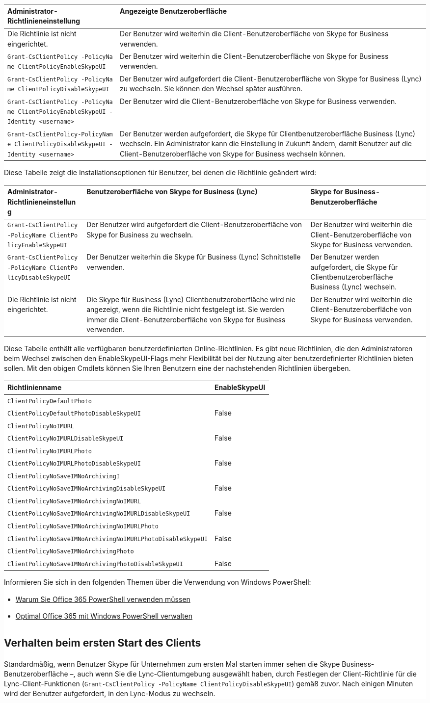 |**Administrator-Richtlinieneinstellung**|**Angezeigte Benutzeroberfläche**|
|:-----|:-----|
|Die Richtlinie ist nicht eingerichtet. |Der Benutzer wird weiterhin die Client-Benutzeroberfläche von Skype for Business verwenden.|
|```Grant-CsClientPolicy -PolicyName ClientPolicyEnableSkypeUI```<br/>|Der Benutzer wird weiterhin die Client-Benutzeroberfläche von Skype for Business verwenden.|
|```Grant-CsClientPolicy -PolicyName ClientPolicyDisableSkypeUI```<br/>|Der Benutzer wird aufgefordert die Client-Benutzeroberfläche von Skype for Business (Lync) zu wechseln. Sie können den Wechsel später ausführen.|
|```Grant-CsClientPolicy -PolicyName ClientPolicyEnableSkypeUI -Identity <username>```|Der Benutzer wird die Client-Benutzeroberfläche von Skype for Business verwenden. |
```Grant-CsClientPolicy-PolicyName ClientPolicyDisableSkypeUI -Identity <username>```|Der Benutzer werden aufgefordert, die Skype für Clientbenutzeroberfläche Business (Lync) wechseln. Ein Administrator kann die Einstellung in Zukunft ändern, damit Benutzer auf die Client-Benutzeroberfläche von Skype for Business wechseln können. |
   
Diese Tabelle zeigt die Installationsoptionen für Benutzer, bei denen die Richtlinie geändert wird:
  
|**Administrator-Richtlinieneinstellung**|**Benutzeroberfläche von Skype for Business (Lync)**|**Skype for Business-Benutzeroberfläche**|
|:-----|:-----|:-----|
|```Grant-CsClientPolicy -PolicyName ClientPolicyEnableSkypeUI```|Der Benutzer wird aufgefordert die Client-Benutzeroberfläche von Skype for Business zu wechseln.  <br/> |Der Benutzer wird weiterhin die Client-Benutzeroberfläche von Skype for Business verwenden.  <br/> |
|```Grant-CsClientPolicy -PolicyName ClientPolicyDisableSkypeUI```|Der Benutzer weiterhin die Skype für Business (Lync) Schnittstelle verwenden.  <br/> |Der Benutzer werden aufgefordert, die Skype für Clientbenutzeroberfläche Business (Lync) wechseln.  <br/> |
|Die Richtlinie ist nicht eingerichtet.  <br/> |Die Skype für Business (Lync) Clientbenutzeroberfläche wird nie angezeigt, wenn die Richtlinie nicht festgelegt ist. Sie werden immer die Client-Benutzeroberfläche von Skype for Business verwenden.  <br/> |Der Benutzer wird weiterhin die Client-Benutzeroberfläche von Skype for Business verwenden.  <br/> |
   
Diese Tabelle enthält alle verfügbaren benutzerdefinierten Online-Richtlinien. Es gibt neue Richtlinien, die den Administratoren beim Wechsel zwischen den EnableSkypeUI-Flags mehr Flexibilität bei der Nutzung alter benutzerdefinierter Richtlinien bieten sollen. Mit den obigen Cmdlets können Sie Ihren Benutzern eine der nachstehenden Richtlinien übergeben.
  
|**Richtlinienname**|**EnableSkypeUI**|
|:-----|:-----|
```ClientPolicyDefaultPhoto```||
```ClientPolicyDefaultPhotoDisableSkypeUI``` |False|
```ClientPolicyNoIMURL```||
```ClientPolicyNoIMURLDisableSkypeUI``` |False|
```ClientPolicyNoIMURLPhoto```||
```ClientPolicyNoIMURLPhotoDisableSkypeUI``` |False|
```ClientPolicyNoSaveIMNoArchivingI```||
```ClientPolicyNoSaveIMNoArchivingDisableSkypeUI``` |False|
```ClientPolicyNoSaveIMNoArchivingNoIMURL```||
```ClientPolicyNoSaveIMNoArchivingNoIMURLDisableSkypeUI``` |False|
```ClientPolicyNoSaveIMNoArchivingNoIMURLPhoto``` ||
```ClientPolicyNoSaveIMNoArchivingNoIMURLPhotoDisableSkypeUI```|False|
```ClientPolicyNoSaveIMNoArchivingPhoto```||
```ClientPolicyNoSaveIMNoArchivingPhotoDisableSkypeUI``` |False|

   
Informieren Sie sich in den folgenden Themen über die Verwendung von Windows PowerShell:
  
- [Warum Sie Office 365 PowerShell verwenden müssen](https://go.microsoft.com/fwlink/?LinkId=525041)
    
- [Optimal Office 365 mit Windows PowerShell verwalten](https://go.microsoft.com/fwlink/?LinkId=525142)
    
## <a name="first-launch-client-behaviors"></a>Verhalten beim ersten Start des Clients

Standardmäßig, wenn Benutzer Skype für Unternehmen zum ersten Mal starten immer sehen die Skype Business-Benutzeroberfläche –, auch wenn Sie die Lync-Clientumgebung ausgewählt haben, durch Festlegen der Client-Richtlinie für die Lync-Client-Funktionen (`Grant-CsClientPolicy -PolicyName ClientPolicyDisableSkypeUI`) gemäß zuvor. Nach einigen Minuten wird der Benutzer aufgefordert, in den Lync-Modus zu wechseln.
  
```